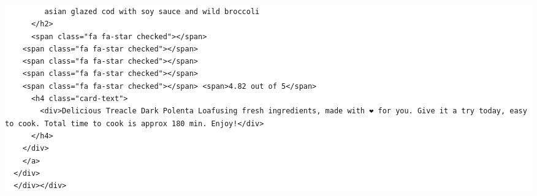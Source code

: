              asian glazed cod with soy sauce and wild broccoli
          </h2>
          <span class="fa fa-star checked"></span>
        <span class="fa fa-star checked"></span>
        <span class="fa fa-star checked"></span>
        <span class="fa fa-star checked"></span>
        <span class="fa fa-star checked"></span> <span>4.82 out of 5</span>
          <h4 class="card-text">
            <div>Delicious Treacle Dark Polenta Loafusing fresh ingredients, made with ❤️ for you. Give it a try today, easy to cook. Total time to cook is approx 180 min. Enjoy!</div>
          </h4>
        </div>
        </a>
      </div>
      </div></div>

<style>
.checked {
  color: orange;
}
</style>